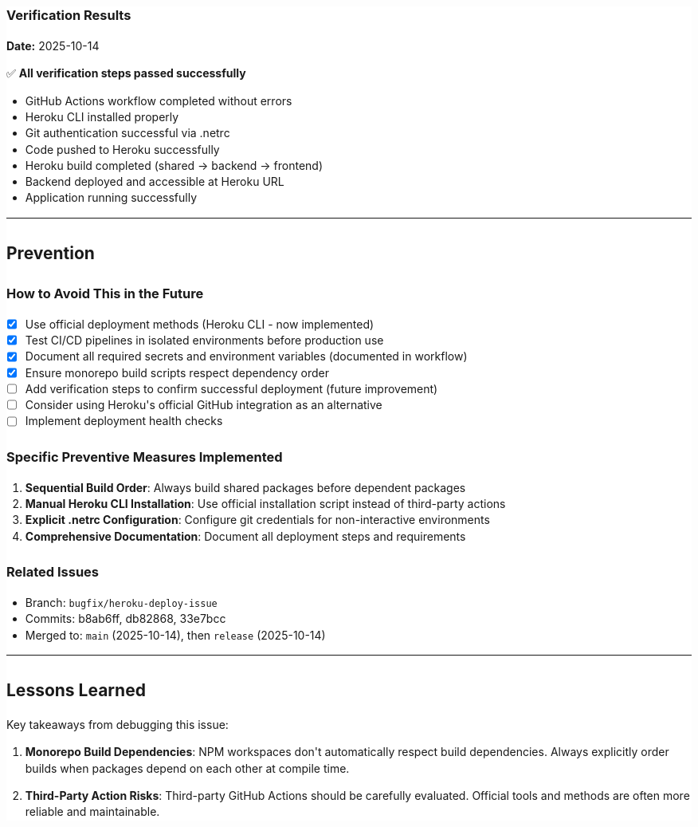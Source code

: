 ### Verification Results

**Date:** 2025-10-14

✅ **All verification steps passed successfully**

- GitHub Actions workflow completed without errors
- Heroku CLI installed properly
- Git authentication successful via .netrc
- Code pushed to Heroku successfully
- Heroku build completed (shared → backend → frontend)
- Backend deployed and accessible at Heroku URL
- Application running successfully

---

## Prevention

### How to Avoid This in the Future

- [x] Use official deployment methods (Heroku CLI - now implemented)
- [x] Test CI/CD pipelines in isolated environments before production use
- [x] Document all required secrets and environment variables (documented in workflow)
- [x] Ensure monorepo build scripts respect dependency order
- [ ] Add verification steps to confirm successful deployment (future improvement)
- [ ] Consider using Heroku's official GitHub integration as an alternative
- [ ] Implement deployment health checks

### Specific Preventive Measures Implemented

1. **Sequential Build Order**: Always build shared packages before dependent packages
2. **Manual Heroku CLI Installation**: Use official installation script instead of third-party actions
3. **Explicit .netrc Configuration**: Configure git credentials for non-interactive environments
4. **Comprehensive Documentation**: Document all deployment steps and requirements

### Related Issues

- Branch: `bugfix/heroku-deploy-issue`
- Commits: b8ab6ff, db82868, 33e7bcc
- Merged to: `main` (2025-10-14), then `release` (2025-10-14)

---

## Lessons Learned

Key takeaways from debugging this issue:

1. **Monorepo Build Dependencies**: NPM workspaces don't automatically respect build dependencies. Always explicitly order builds when packages depend on each other at compile time.

2. **Third-Party Action Risks**: Third-party GitHub Actions should be carefully evaluated. Official tools and methods are often more reliable and maintainable.
